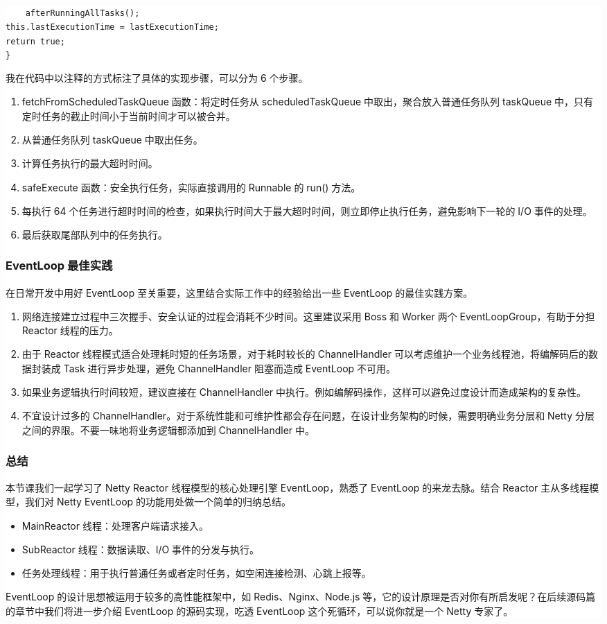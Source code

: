 ```
    afterRunningAllTasks();
this.lastExecutionTime = lastExecutionTime;
return true;
}
```

我在代码中以注释的方式标注了具体的实现步骤，可以分为 6 个步骤。

1.  fetchFromScheduledTaskQueue 函数：将定时任务从 scheduledTaskQueue 中取出，聚合放入普通任务队列 taskQueue 中，只有定时任务的截止时间小于当前时间才可以被合并。
    
2.  从普通任务队列 taskQueue 中取出任务。
    
3.  计算任务执行的最大超时时间。
    
4.  safeExecute 函数：安全执行任务，实际直接调用的 Runnable 的 run() 方法。
    
5.  每执行 64 个任务进行超时时间的检查，如果执行时间大于最大超时时间，则立即停止执行任务，避免影响下一轮的 I/O 事件的处理。
    
6.  最后获取尾部队列中的任务执行。
    

### EventLoop 最佳实践

在日常开发中用好 EventLoop 至关重要，这里结合实际工作中的经验给出一些 EventLoop 的最佳实践方案。

1.  网络连接建立过程中三次握手、安全认证的过程会消耗不少时间。这里建议采用 Boss 和 Worker 两个 EventLoopGroup，有助于分担 Reactor 线程的压力。
    
2.  由于 Reactor 线程模式适合处理耗时短的任务场景，对于耗时较长的 ChannelHandler 可以考虑维护一个业务线程池，将编解码后的数据封装成 Task 进行异步处理，避免 ChannelHandler 阻塞而造成 EventLoop 不可用。
    
3.  如果业务逻辑执行时间较短，建议直接在 ChannelHandler 中执行。例如编解码操作，这样可以避免过度设计而造成架构的复杂性。
    
4.  不宜设计过多的 ChannelHandler。对于系统性能和可维护性都会存在问题，在设计业务架构的时候，需要明确业务分层和 Netty 分层之间的界限。不要一味地将业务逻辑都添加到 ChannelHandler 中。
    

### 总结

本节课我们一起学习了 Netty Reactor 线程模型的核心处理引擎 EventLoop，熟悉了 EventLoop 的来龙去脉。结合 Reactor 主从多线程模型，我们对 Netty EventLoop 的功能用处做一个简单的归纳总结。

-   MainReactor 线程：处理客户端请求接入。
    
-   SubReactor 线程：数据读取、I/O 事件的分发与执行。
    
-   任务处理线程：用于执行普通任务或者定时任务，如空闲连接检测、心跳上报等。
    

EventLoop 的设计思想被运用于较多的高性能框架中，如 Redis、Nginx、Node.js 等，它的设计原理是否对你有所启发呢？在后续源码篇的章节中我们将进一步介绍 EventLoop 的源码实现，吃透 EventLoop 这个死循环，可以说你就是一个 Netty 专家了。
